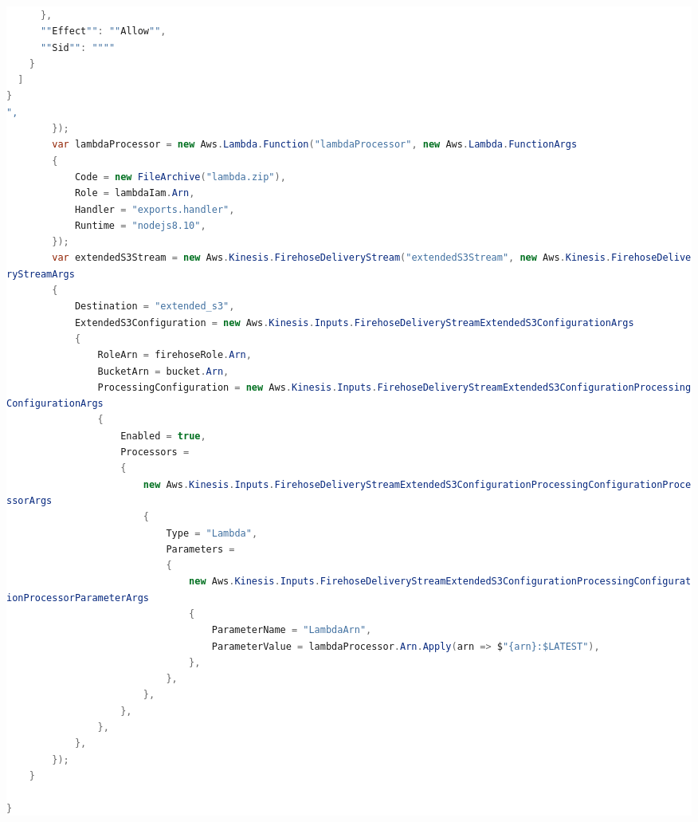 ```csharp
      },
      ""Effect"": ""Allow"",
      ""Sid"": """"
    }
  ]
}
",
        });
        var lambdaProcessor = new Aws.Lambda.Function("lambdaProcessor", new Aws.Lambda.FunctionArgs
        {
            Code = new FileArchive("lambda.zip"),
            Role = lambdaIam.Arn,
            Handler = "exports.handler",
            Runtime = "nodejs8.10",
        });
        var extendedS3Stream = new Aws.Kinesis.FirehoseDeliveryStream("extendedS3Stream", new Aws.Kinesis.FirehoseDeliveryStreamArgs
        {
            Destination = "extended_s3",
            ExtendedS3Configuration = new Aws.Kinesis.Inputs.FirehoseDeliveryStreamExtendedS3ConfigurationArgs
            {
                RoleArn = firehoseRole.Arn,
                BucketArn = bucket.Arn,
                ProcessingConfiguration = new Aws.Kinesis.Inputs.FirehoseDeliveryStreamExtendedS3ConfigurationProcessingConfigurationArgs
                {
                    Enabled = true,
                    Processors = 
                    {
                        new Aws.Kinesis.Inputs.FirehoseDeliveryStreamExtendedS3ConfigurationProcessingConfigurationProcessorArgs
                        {
                            Type = "Lambda",
                            Parameters = 
                            {
                                new Aws.Kinesis.Inputs.FirehoseDeliveryStreamExtendedS3ConfigurationProcessingConfigurationProcessorParameterArgs
                                {
                                    ParameterName = "LambdaArn",
                                    ParameterValue = lambdaProcessor.Arn.Apply(arn => $"{arn}:$LATEST"),
                                },
                            },
                        },
                    },
                },
            },
        });
    }

}
```
